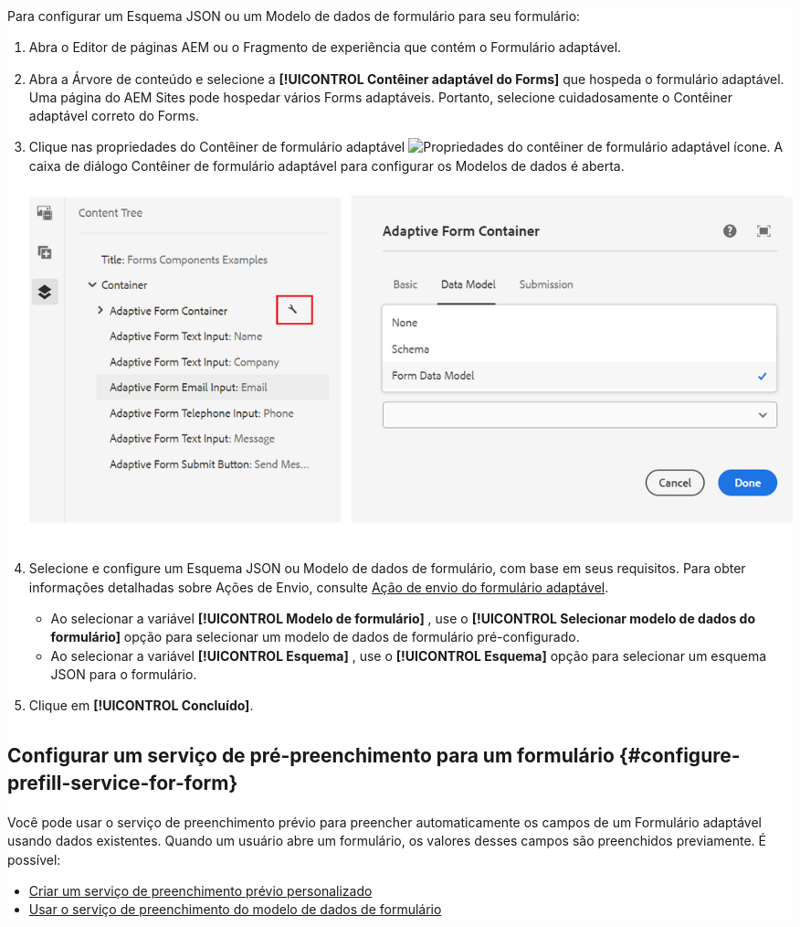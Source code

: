 Para configurar um Esquema JSON ou um Modelo de dados de formulário para seu formulário:

1. Abra o Editor de páginas AEM ou o Fragmento de experiência que contém o Formulário adaptável.
1. Abra a Árvore de conteúdo e selecione a **[!UICONTROL Contêiner adaptável do Forms]** que hospeda o formulário adaptável. Uma página do AEM Sites pode hospedar vários Forms adaptáveis. Portanto, selecione cuidadosamente o Contêiner adaptável correto do Forms.
1. Clique nas propriedades do Contêiner de formulário adaptável ![Propriedades do contêiner de formulário adaptável](/help/forms/using/assets/configure-icon.svg) ícone. A caixa de diálogo Contêiner de formulário adaptável para configurar os Modelos de dados é aberta.
   ![Contêiner de formulários adaptáveis do modelo de dados de formulário](/help/forms/using/assets/form-data-model-adaptive-forms-container.png)
1. Selecione e configure um Esquema JSON ou Modelo de dados de formulário, com base em seus requisitos. Para obter informações detalhadas sobre Ações de Envio, consulte [Ação de envio do formulário adaptável](configuring-submit-actions.md).

   * Ao selecionar a variável **[!UICONTROL Modelo de formulário]** , use o **[!UICONTROL Selecionar modelo de dados do formulário]** opção para selecionar um modelo de dados de formulário pré-configurado.
   * Ao selecionar a variável **[!UICONTROL Esquema]** , use o **[!UICONTROL Esquema]** opção para selecionar um esquema JSON para o formulário.

1. Clique em **[!UICONTROL Concluído]**.

## Configurar um serviço de pré-preenchimento para um formulário {#configure-prefill-service-for-form}

Você pode usar o serviço de preenchimento prévio para preencher automaticamente os campos de um Formulário adaptável usando dados existentes. Quando um usuário abre um formulário, os valores desses campos são preenchidos previamente. É possível:

* [Criar um serviço de preenchimento prévio personalizado](prepopulate-adaptive-form-fields.md)
* [Usar o serviço de preenchimento do modelo de dados de formulário](#fdm-prefill-service)
